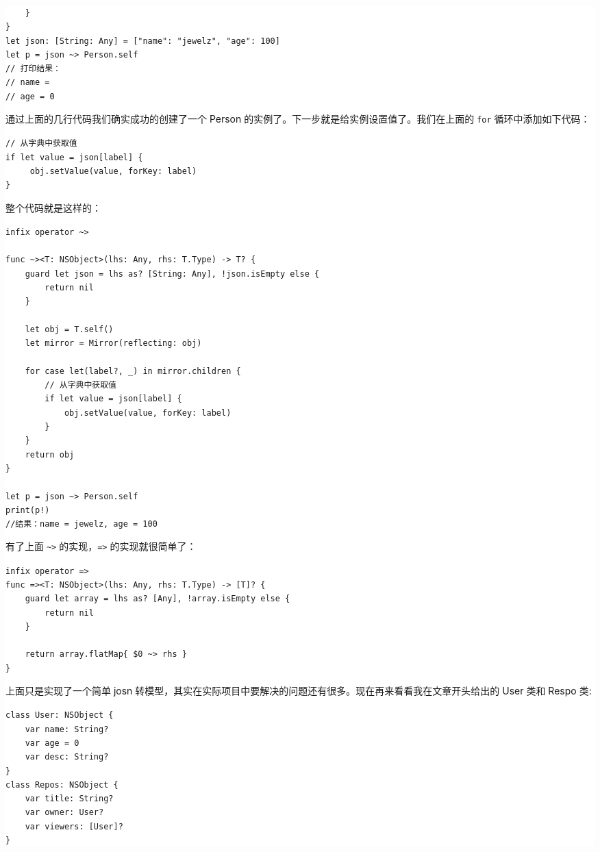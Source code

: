 ```
    }
}
let json: [String: Any] = ["name": "jewelz", "age": 100]
let p = json ~> Person.self
// 打印结果：
// name = 
// age = 0
```
通过上面的几行代码我们确实成功的创建了一个 Person 的实例了。下一步就是给实例设置值了。我们在上面的 `for` 循环中添加如下代码：
```
// 从字典中获取值
if let value = json[label] {
     obj.setValue(value, forKey: label)
}
```
整个代码就是这样的：
```
infix operator ~>

func ~><T: NSObject>(lhs: Any, rhs: T.Type) -> T? {
    guard let json = lhs as? [String: Any], !json.isEmpty else {
        return nil
    }
    
    let obj = T.self()
    let mirror = Mirror(reflecting: obj)
    
    for case let(label?, _) in mirror.children {
        // 从字典中获取值
        if let value = json[label] {
            obj.setValue(value, forKey: label)
        }
    }
    return obj
}

let p = json ~> Person.self
print(p!)
//结果：name = jewelz, age = 100
```
有了上面 `~>` 的实现，`=>` 的实现就很简单了：
```
infix operator =>
func =><T: NSObject>(lhs: Any, rhs: T.Type) -> [T]? {
    guard let array = lhs as? [Any], !array.isEmpty else {
        return nil
    }
    
    return array.flatMap{ $0 ~> rhs }
}
```
上面只是实现了一个简单 josn 转模型，其实在实际项目中要解决的问题还有很多。现在再来看看我在文章开头给出的 User 类和 Respo 类:
```
class User: NSObject {
    var name: String?
    var age = 0
    var desc: String?
}
class Repos: NSObject {
    var title: String?
    var owner: User?
    var viewers: [User]?
}
```